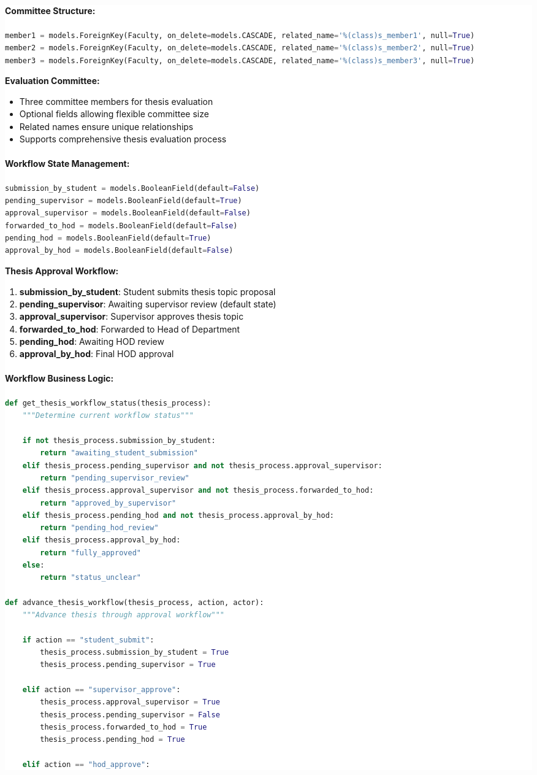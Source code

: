 #### **Committee Structure:**
```python
member1 = models.ForeignKey(Faculty, on_delete=models.CASCADE, related_name='%(class)s_member1', null=True)
member2 = models.ForeignKey(Faculty, on_delete=models.CASCADE, related_name='%(class)s_member2', null=True)
member3 = models.ForeignKey(Faculty, on_delete=models.CASCADE, related_name='%(class)s_member3', null=True)
```
**Evaluation Committee:**
- Three committee members for thesis evaluation
- Optional fields allowing flexible committee size
- Related names ensure unique relationships
- Supports comprehensive thesis evaluation process

#### **Workflow State Management:**
```python
submission_by_student = models.BooleanField(default=False)
pending_supervisor = models.BooleanField(default=True)
approval_supervisor = models.BooleanField(default=False)
forwarded_to_hod = models.BooleanField(default=False)
pending_hod = models.BooleanField(default=True)
approval_by_hod = models.BooleanField(default=False)
```

**Thesis Approval Workflow:**
1. **submission_by_student**: Student submits thesis topic proposal
2. **pending_supervisor**: Awaiting supervisor review (default state)
3. **approval_supervisor**: Supervisor approves thesis topic
4. **forwarded_to_hod**: Forwarded to Head of Department
5. **pending_hod**: Awaiting HOD review
6. **approval_by_hod**: Final HOD approval

#### **Workflow Business Logic:**
```python
def get_thesis_workflow_status(thesis_process):
    """Determine current workflow status"""
    
    if not thesis_process.submission_by_student:
        return "awaiting_student_submission"
    elif thesis_process.pending_supervisor and not thesis_process.approval_supervisor:
        return "pending_supervisor_review"
    elif thesis_process.approval_supervisor and not thesis_process.forwarded_to_hod:
        return "approved_by_supervisor"
    elif thesis_process.pending_hod and not thesis_process.approval_by_hod:
        return "pending_hod_review"
    elif thesis_process.approval_by_hod:
        return "fully_approved"
    else:
        return "status_unclear"

def advance_thesis_workflow(thesis_process, action, actor):
    """Advance thesis through approval workflow"""
    
    if action == "student_submit":
        thesis_process.submission_by_student = True
        thesis_process.pending_supervisor = True
        
    elif action == "supervisor_approve":
        thesis_process.approval_supervisor = True
        thesis_process.pending_supervisor = False
        thesis_process.forwarded_to_hod = True
        thesis_process.pending_hod = True
        
    elif action == "hod_approve":
```